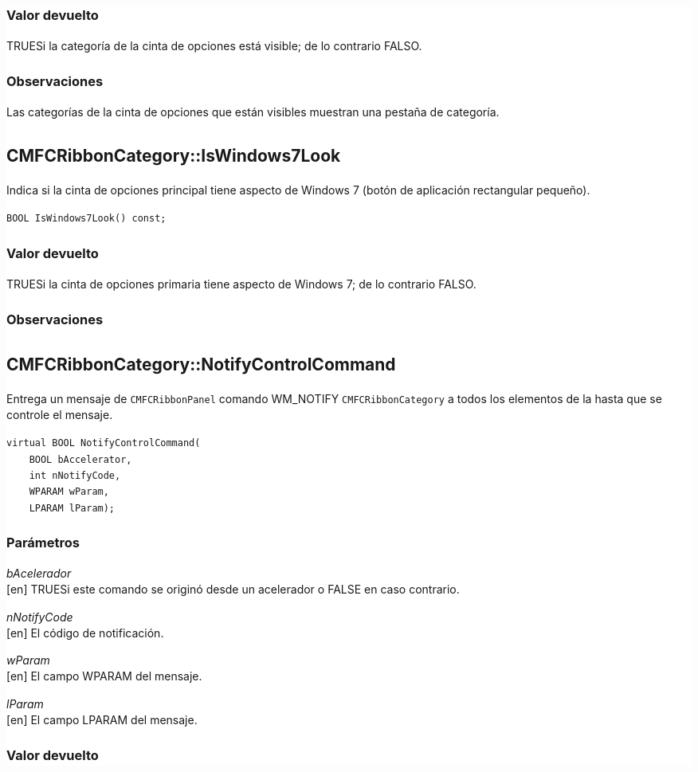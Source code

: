 ### <a name="return-value"></a>Valor devuelto

TRUESi la categoría de la cinta de opciones está visible; de lo contrario FALSO.

### <a name="remarks"></a>Observaciones

Las categorías de la cinta de opciones que están visibles muestran una pestaña de categoría.

## <a name="cmfcribboncategoryiswindows7look"></a><a name="iswindows7look"></a>CMFCRibbonCategory::IsWindows7Look

Indica si la cinta de opciones principal tiene aspecto de Windows 7 (botón de aplicación rectangular pequeño).

```
BOOL IsWindows7Look() const;
```

### <a name="return-value"></a>Valor devuelto

TRUESi la cinta de opciones primaria tiene aspecto de Windows 7; de lo contrario FALSO.

### <a name="remarks"></a>Observaciones

## <a name="cmfcribboncategorynotifycontrolcommand"></a><a name="notifycontrolcommand"></a>CMFCRibbonCategory::NotifyControlCommand

Entrega un mensaje de `CMFCRibbonPanel` comando WM_NOTIFY `CMFCRibbonCategory` a todos los elementos de la hasta que se controle el mensaje.

```
virtual BOOL NotifyControlCommand(
    BOOL bAccelerator,
    int nNotifyCode,
    WPARAM wParam,
    LPARAM lParam);
```

### <a name="parameters"></a>Parámetros

*bAcelerador*<br/>
[en] TRUESi este comando se originó desde un acelerador o FALSE en caso contrario.

*nNotifyCode*<br/>
[en] El código de notificación.

*wParam*<br/>
[en] El campo WPARAM del mensaje.

*lParam*<br/>
[en] El campo LPARAM del mensaje.

### <a name="return-value"></a>Valor devuelto
